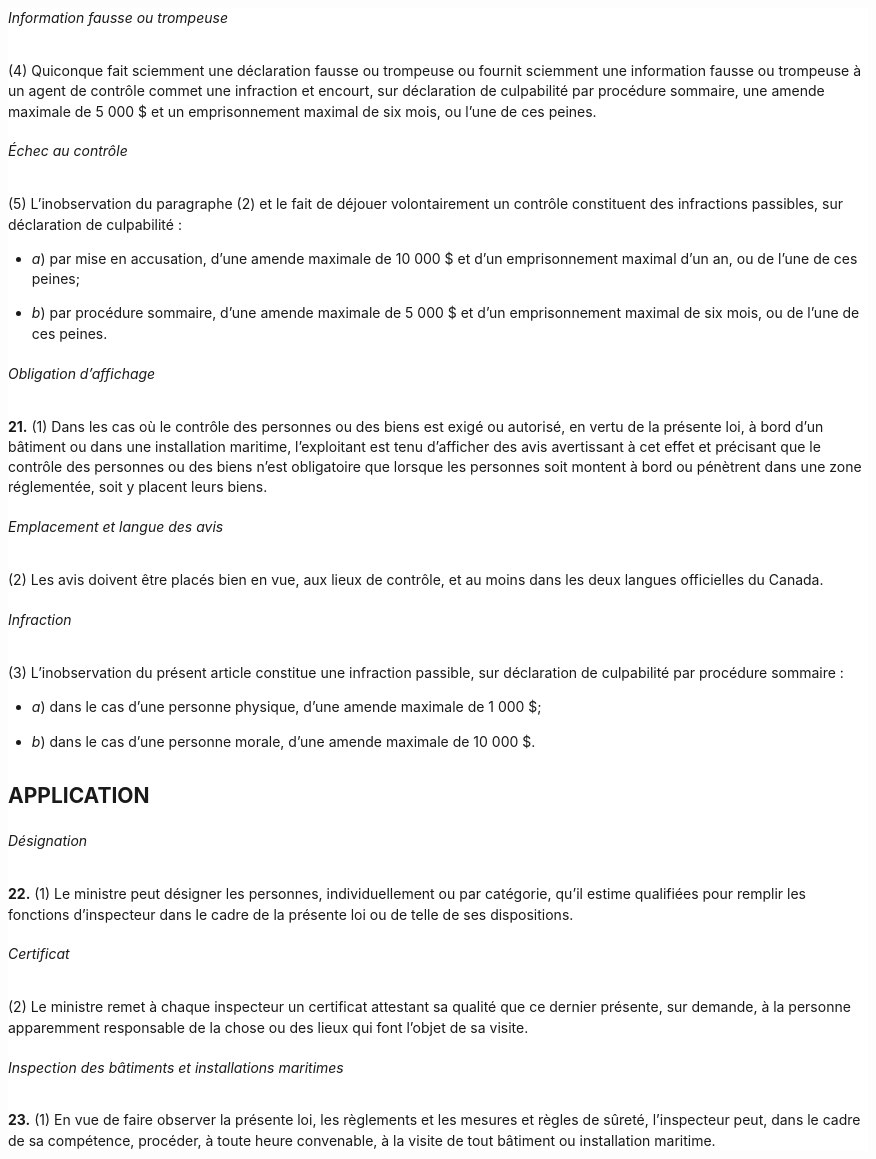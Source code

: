 ###### Information fausse ou trompeuse

(4) Quiconque fait sciemment une déclaration fausse ou trompeuse ou fournit sciemment une information fausse ou trompeuse à un agent de contrôle commet une infraction et encourt, sur déclaration de culpabilité par procédure sommaire, une amende maximale de 5 000 $ et un emprisonnement maximal de six mois, ou l’une de ces peines.

###### Échec au contrôle

(5) L’inobservation du paragraphe (2) et le fait de déjouer volontairement un contrôle constituent des infractions passibles, sur déclaration de culpabilité :

  * _a_) par mise en accusation, d’une amende maximale de 10 000 $ et d’un emprisonnement maximal d’un an, ou de l’une de ces peines;

  * _b_) par procédure sommaire, d’une amende maximale de 5 000 $ et d’un emprisonnement maximal de six mois, ou de l’une de ces peines.

###### Obligation d’affichage

**21.** (1) Dans les cas où le contrôle des personnes ou des biens est exigé ou autorisé, en vertu de la présente loi, à bord d’un bâtiment ou dans une installation maritime, l’exploitant est tenu d’afficher des avis avertissant à cet effet et précisant que le contrôle des personnes ou des biens n’est obligatoire que lorsque les personnes soit montent à bord ou pénètrent dans une zone réglementée, soit y placent leurs biens.

###### Emplacement et langue des avis

(2) Les avis doivent être placés bien en vue, aux lieux de contrôle, et au moins dans les deux langues officielles du Canada.

###### Infraction

(3) L’inobservation du présent article constitue une infraction passible, sur déclaration de culpabilité par procédure sommaire :

  * _a_) dans le cas d’une personne physique, d’une amende maximale de 1 000 $;

  * _b_) dans le cas d’une personne morale, d’une amende maximale de 10 000 $.

## APPLICATION

###### Désignation

**22.** (1) Le ministre peut désigner les personnes, individuellement ou par catégorie, qu’il estime qualifiées pour remplir les fonctions d’inspecteur dans le cadre de la présente loi ou de telle de ses dispositions.

###### Certificat

(2) Le ministre remet à chaque inspecteur un certificat attestant sa qualité que ce dernier présente, sur demande, à la personne apparemment responsable de la chose ou des lieux qui font l’objet de sa visite.

###### Inspection des bâtiments et installations maritimes

**23.** (1) En vue de faire observer la présente loi, les règlements et les mesures et règles de sûreté, l’inspecteur peut, dans le cadre de sa compétence, procéder, à toute heure convenable, à la visite de tout bâtiment ou installation maritime.
